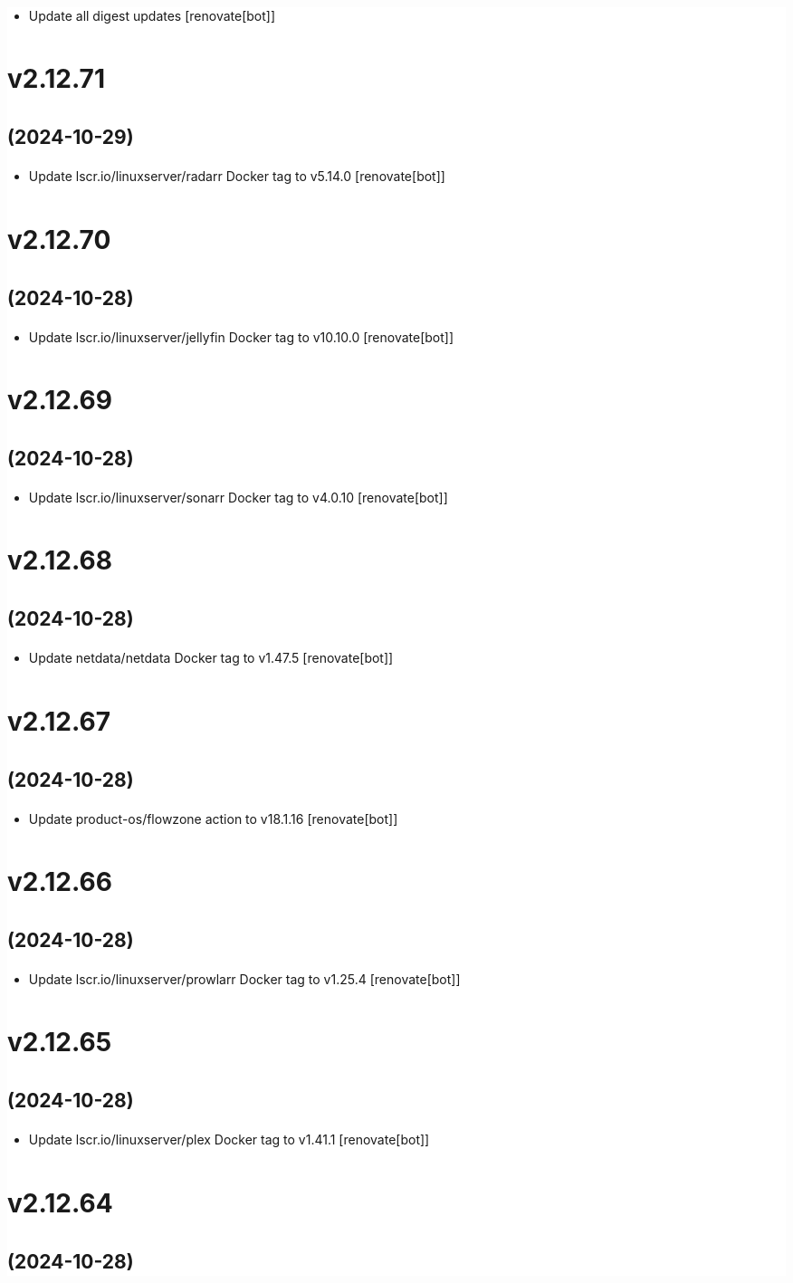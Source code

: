 * Update all digest updates [renovate[bot]]

# v2.12.71
## (2024-10-29)

* Update lscr.io/linuxserver/radarr Docker tag to v5.14.0 [renovate[bot]]

# v2.12.70
## (2024-10-28)

* Update lscr.io/linuxserver/jellyfin Docker tag to v10.10.0 [renovate[bot]]

# v2.12.69
## (2024-10-28)

* Update lscr.io/linuxserver/sonarr Docker tag to v4.0.10 [renovate[bot]]

# v2.12.68
## (2024-10-28)

* Update netdata/netdata Docker tag to v1.47.5 [renovate[bot]]

# v2.12.67
## (2024-10-28)

* Update product-os/flowzone action to v18.1.16 [renovate[bot]]

# v2.12.66
## (2024-10-28)

* Update lscr.io/linuxserver/prowlarr Docker tag to v1.25.4 [renovate[bot]]

# v2.12.65
## (2024-10-28)

* Update lscr.io/linuxserver/plex Docker tag to v1.41.1 [renovate[bot]]

# v2.12.64
## (2024-10-28)
